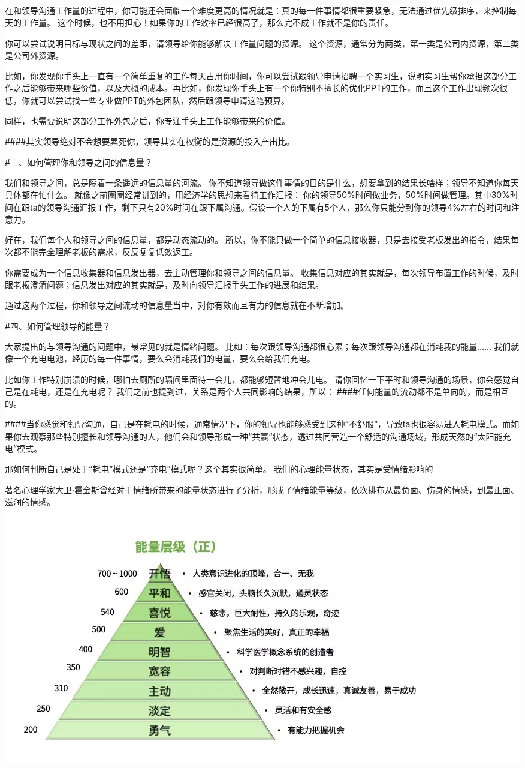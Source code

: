 在和领导沟通工作量的过程中，你可能还会面临一个难度更高的情况就是：真的每一件事情都很重要紧急，无法通过优先级排序，来控制每天的工作量。
这个时候，也不用担心！如果你的工作效率已经很高了，那么完不成工作就不是你的责任。

你可以尝试说明目标与现状之间的差距，请领导给你能够解决工作量问题的资源。
这个资源，通常分为两类，第一类是公司内资源，第二类是公司外资源。

比如，你发现你手头上一直有一个简单重复的工作每天占用你时间，你可以尝试跟领导申请招聘一个实习生，说明实习生帮你承担这部分工作之后能够带来哪些价值，以及大概的成本。再比如，你发现你手头上有一个你特别不擅长的优化PPT的工作，而且这个工作出现频次很低，你就可以尝试找一些专业做PPT的外包团队，然后跟领导申请这笔预算。

同样，也需要说明这部分工作外包之后，你专注手头上工作能够带来的价值。

####其实领导绝对不会想要累死你，领导其实在权衡的是资源的投入产出比。


#三、如何管理你和领导之间的信息量？

我们和领导之间，总是隔着一条遥远的信息量的河流。
你不知道领导做这件事情的目的是什么，想要拿到的结果长啥样；领导不知道你每天具体都在忙什么。
就像之前圈圈经常讲到的，用经济学的思想来看待工作汇报：
你的领导50%时间做业务，50%时间做管理。其中30%时间在跟ta的领导沟通汇报工作，剩下只有20%时间在跟下属沟通。假设一个人的下属有5个人，那么你只能分到你的领导4%左右的时间和注意力。

好在，我们每个人和领导之间的信息量，都是动态流动的。
所以，你不能只做一个简单的信息接收器，只是去接受老板发出的指令，结果每次都不能完全理解老板的需求，反反复复低效返工。

你需要成为一个信息收集器和信息发出器，去主动管理你和领导之间的信息量。
收集信息对应的其实就是，每次领导布置工作的时候，及时跟老板澄清问题；信息发出对应的其实就是，及时向领导汇报手头工作的进展和结果。

通过这两个过程，你和领导之间流动的信息量当中，对你有效而且有力的信息就在不断增加。

#四、如何管理领导的能量？

大家提出的与领导沟通的问题中，最常见的就是情绪问题。
比如：每次跟领导沟通都很心累；每次跟领导沟通都在消耗我的能量……
我们就像一个充电电池，经历的每一件事情，要么会消耗我们的电量，要么会给我们充电。

比如你工作特别崩溃的时候，哪怕去厕所的隔间里面待一会儿，都能够短暂地冲会儿电。
请你回忆一下平时和领导沟通的场景，你会感觉自己是在耗电，还是在充电呢？
我们之前也提到过，关系是两个人共同影响的结果，所以：
####任何能量的流动都不是单向的，而是相互的。

####当你感觉和领导沟通，自己是在耗电的时候，通常情况下，你的领导也能够感受到这种“不舒服“，导致ta也很容易进入耗电模式。而如果你去观察那些特别擅长和领导沟通的人，他们会和领导形成一种“共赢“状态，透过共同营造一个舒适的沟通场域，形成天然的“太阳能充电”模式。


那如何判断自己是处于“耗电”模式还是“充电”模式呢？这个其实很简单。
我们的心理能量状态，其实是受情绪影响的

著名心理学家大卫·霍金斯曾经对于情绪所带来的能量状态进行了分析，形成了情绪能量等级，依次排布从最负面、伤身的情感，到最正面、滋润的情感。


![img](./pic/2.png)